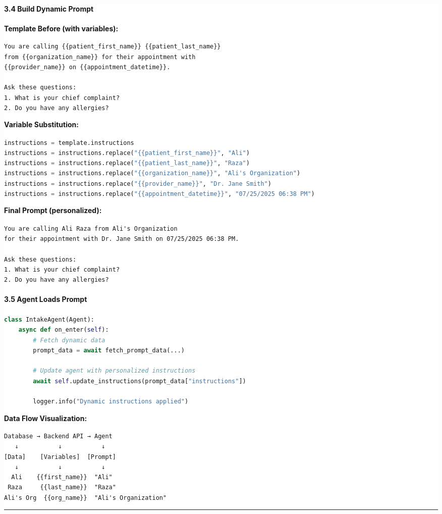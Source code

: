 #### **3.4 Build Dynamic Prompt**

**Template Before (with variables):**
```
You are calling {{patient_first_name}} {{patient_last_name}}
from {{organization_name}} for their appointment with
{{provider_name}} on {{appointment_datetime}}.

Ask these questions:
1. What is your chief complaint?
2. Do you have any allergies?
```

**Variable Substitution:**
```python
instructions = template.instructions
instructions = instructions.replace("{{patient_first_name}}", "Ali")
instructions = instructions.replace("{{patient_last_name}}", "Raza")
instructions = instructions.replace("{{organization_name}}", "Ali's Organization")
instructions = instructions.replace("{{provider_name}}", "Dr. Jane Smith")
instructions = instructions.replace("{{appointment_datetime}}", "07/25/2025 06:38 PM")
```

**Final Prompt (personalized):**
```
You are calling Ali Raza from Ali's Organization
for their appointment with Dr. Jane Smith on 07/25/2025 06:38 PM.

Ask these questions:
1. What is your chief complaint?
2. Do you have any allergies?
```

#### **3.5 Agent Loads Prompt**

```python
class IntakeAgent(Agent):
    async def on_enter(self):
        # Fetch dynamic data
        prompt_data = await fetch_prompt_data(...)

        # Update agent with personalized instructions
        await self.update_instructions(prompt_data["instructions"])

        logger.info("Dynamic instructions applied")
```

**Data Flow Visualization:**

```
Database → Backend API → Agent
   ↓           ↓           ↓
[Data]    [Variables]  [Prompt]
   ↓           ↓           ↓
  Ali    {{first_name}}  "Ali"
 Raza     {{last_name}}  "Raza"
Ali's Org  {{org_name}}  "Ali's Organization"
```

---
